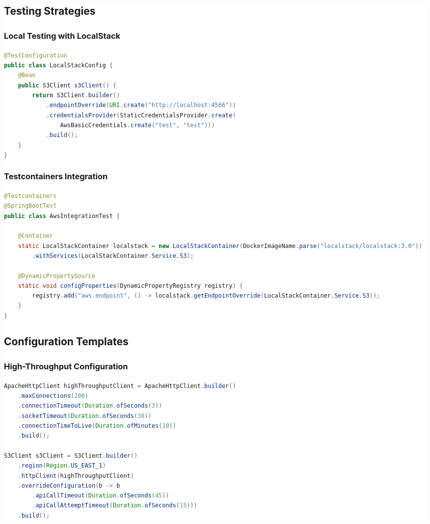 ## Testing Strategies

### Local Testing with LocalStack
```java
@TestConfiguration
public class LocalStackConfig {
    @Bean
    public S3Client s3Client() {
        return S3Client.builder()
            .endpointOverride(URI.create("http://localhost:4566"))
            .credentialsProvider(StaticCredentialsProvider.create(
                AwsBasicCredentials.create("test", "test")))
            .build();
    }
}
```

### Testcontainers Integration
```java
@Testcontainers
@SpringBootTest
public class AwsIntegrationTest {

    @Container
    static LocalStackContainer localstack = new LocalStackContainer(DockerImageName.parse("localstack/localstack:3.0"))
        .withServices(LocalStackContainer.Service.S3);

    @DynamicPropertySource
    static void configProperties(DynamicPropertyRegistry registry) {
        registry.add("aws.endpoint", () -> localstack.getEndpointOverride(LocalStackContainer.Service.S3));
    }
}
```

## Configuration Templates

### High-Throughput Configuration
```java
ApacheHttpClient highThroughputClient = ApacheHttpClient.builder()
    .maxConnections(200)
    .connectionTimeout(Duration.ofSeconds(3))
    .socketTimeout(Duration.ofSeconds(30))
    .connectionTimeToLive(Duration.ofMinutes(10))
    .build();

S3Client s3Client = S3Client.builder()
    .region(Region.US_EAST_1)
    .httpClient(highThroughputClient)
    .overrideConfiguration(b -> b
        .apiCallTimeout(Duration.ofSeconds(45))
        .apiCallAttemptTimeout(Duration.ofSeconds(15)))
    .build();
```
